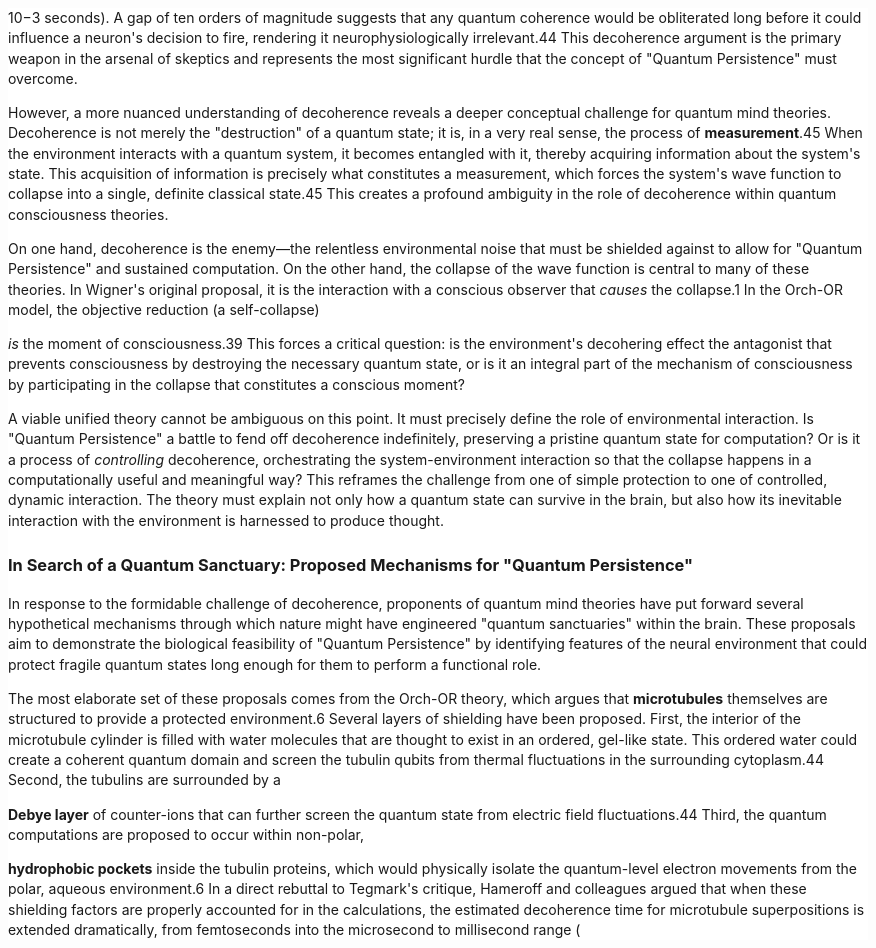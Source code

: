 10−3 seconds). A gap of ten orders of magnitude suggests that any quantum coherence would be obliterated long before it could influence a neuron's decision to fire, rendering it neurophysiologically irrelevant.44 This decoherence argument is the primary weapon in the arsenal of skeptics and represents the most significant hurdle that the concept of "Quantum Persistence" must overcome.

However, a more nuanced understanding of decoherence reveals a deeper conceptual challenge for quantum mind theories. Decoherence is not merely the "destruction" of a quantum state; it is, in a very real sense, the process of **measurement**.45 When the environment interacts with a quantum system, it becomes entangled with it, thereby acquiring information about the system's state. This acquisition of information is precisely what constitutes a measurement, which forces the system's wave function to collapse into a single, definite classical state.45 This creates a profound ambiguity in the role of decoherence within quantum consciousness theories.

On one hand, decoherence is the enemy—the relentless environmental noise that must be shielded against to allow for "Quantum Persistence" and sustained computation. On the other hand, the collapse of the wave function is central to many of these theories. In Wigner's original proposal, it is the interaction with a conscious observer that *causes* the collapse.1 In the Orch-OR model, the objective reduction (a self-collapse)

*is* the moment of consciousness.39 This forces a critical question: is the environment's decohering effect the antagonist that prevents consciousness by destroying the necessary quantum state, or is it an integral part of the mechanism of consciousness by participating in the collapse that constitutes a conscious moment?

A viable unified theory cannot be ambiguous on this point. It must precisely define the role of environmental interaction. Is "Quantum Persistence" a battle to fend off decoherence indefinitely, preserving a pristine quantum state for computation? Or is it a process of *controlling* decoherence, orchestrating the system-environment interaction so that the collapse happens in a computationally useful and meaningful way? This reframes the challenge from one of simple protection to one of controlled, dynamic interaction. The theory must explain not only how a quantum state can survive in the brain, but also how its inevitable interaction with the environment is harnessed to produce thought.

### **In Search of a Quantum Sanctuary: Proposed Mechanisms for "Quantum Persistence"**

In response to the formidable challenge of decoherence, proponents of quantum mind theories have put forward several hypothetical mechanisms through which nature might have engineered "quantum sanctuaries" within the brain. These proposals aim to demonstrate the biological feasibility of "Quantum Persistence" by identifying features of the neural environment that could protect fragile quantum states long enough for them to perform a functional role.

The most elaborate set of these proposals comes from the Orch-OR theory, which argues that **microtubules** themselves are structured to provide a protected environment.6 Several layers of shielding have been proposed. First, the interior of the microtubule cylinder is filled with water molecules that are thought to exist in an ordered, gel-like state. This ordered water could create a coherent quantum domain and screen the tubulin qubits from thermal fluctuations in the surrounding cytoplasm.44 Second, the tubulins are surrounded by a

**Debye layer** of counter-ions that can further screen the quantum state from electric field fluctuations.44 Third, the quantum computations are proposed to occur within non-polar,

**hydrophobic pockets** inside the tubulin proteins, which would physically isolate the quantum-level electron movements from the polar, aqueous environment.6 In a direct rebuttal to Tegmark's critique, Hameroff and colleagues argued that when these shielding factors are properly accounted for in the calculations, the estimated decoherence time for microtubule superpositions is extended dramatically, from femtoseconds into the microsecond to millisecond range (
